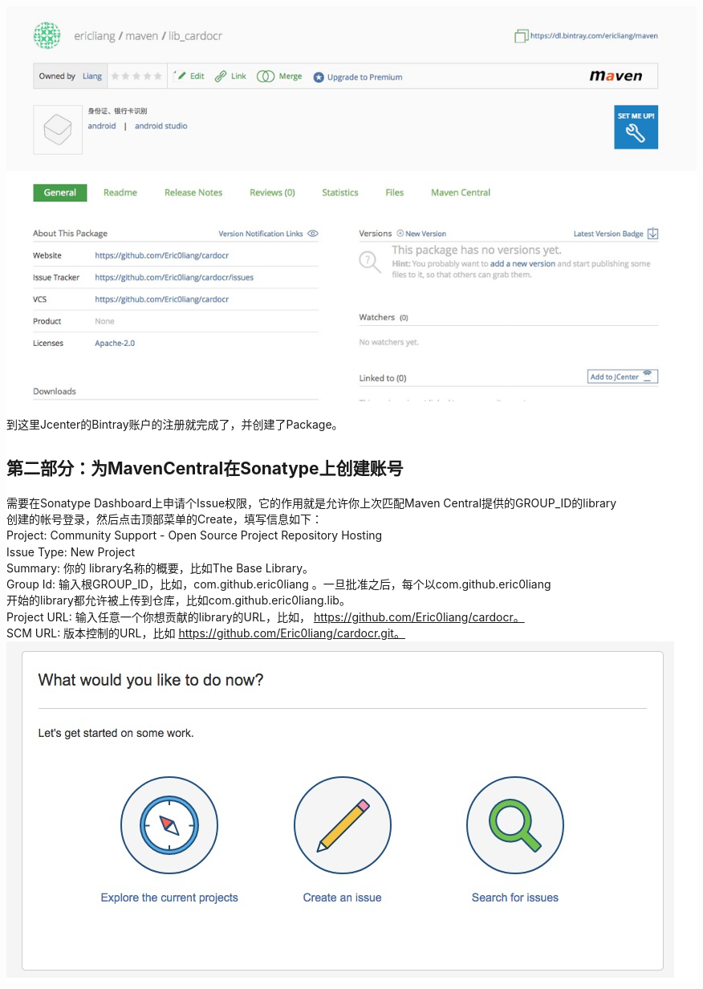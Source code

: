 <img src="images/4.png" />

到这里Jcenter的Bintray账户的注册就完成了，并创建了Package。

## 第二部分：为MavenCentral在Sonatype上创建账号
需要在Sonatype Dashboard上申请个Issue权限，它的作用就是允许你上次匹配Maven Central提供的GROUP_ID的library</br>
创建的帐号登录，然后点击顶部菜单的Create，填写信息如下：</br>
Project: Community Support - Open Source Project Repository Hosting</br>
Issue Type: New Project</br>
Summary: 你的 library名称的概要，比如The Base Library。</br>
Group Id: 输入根GROUP_ID，比如，com.github.eric0liang 。一旦批准之后，每个以com.github.eric0liang</br>
开始的library都允许被上传到仓库，比如com.github.eric0liang.lib。</br>
Project URL: 输入任意一个你想贡献的library的URL，比如， https://github.com/Eric0liang/cardocr。</br>
SCM URL: 版本控制的URL，比如 https://github.com/Eric0liang/cardocr.git。</br>
<img src="images/5.png" />